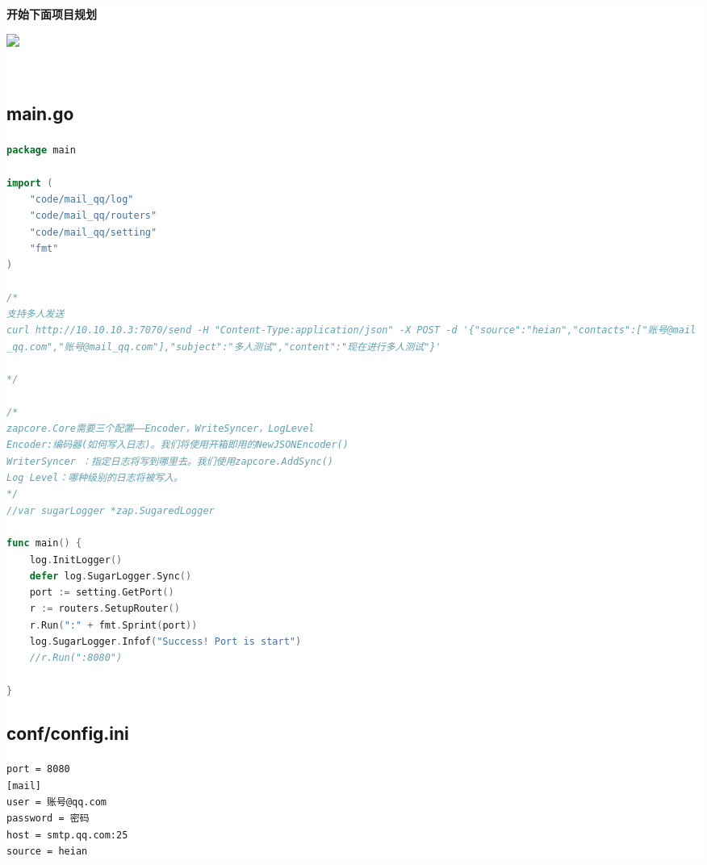 **开始下面项目规划**

![](../../image/9cef939227f448cabc4de66fb4efc232.png)

 

## **main.go**

```Go
package main

import (
	"code/mail_qq/log"
	"code/mail_qq/routers"
	"code/mail_qq/setting"
	"fmt"
)

/*
支持多人发送
curl http://10.10.10.3:7070/send -H "Content-Type:application/json" -X POST -d '{"source":"heian","contacts":["账号@mail_qq.com","账号@mail_qq.com"],"subject":"多人测试","content":"现在进行多人测试"}'

*/

/*
zapcore.Core需要三个配置——Encoder，WriteSyncer，LogLevel
Encoder:编码器(如何写入日志)。我们将使用开箱即用的NewJSONEncoder()
WriterSyncer ：指定日志将写到哪里去。我们使用zapcore.AddSync()
Log Level：哪种级别的日志将被写入。
*/
//var sugarLogger *zap.SugaredLogger

func main() {
	log.InitLogger()
	defer log.SugarLogger.Sync()
	port := setting.GetPort()
	r := routers.SetupRouter()
	r.Run(":" + fmt.Sprint(port))
	log.SugarLogger.Infof("Success! Port is start")
	//r.Run(":8080")

}
```

## conf/**config.ini**

```
port = 8080
[mail]
user = 账号@qq.com
password = 密码
host = smtp.qq.com:25
source = heian
```

